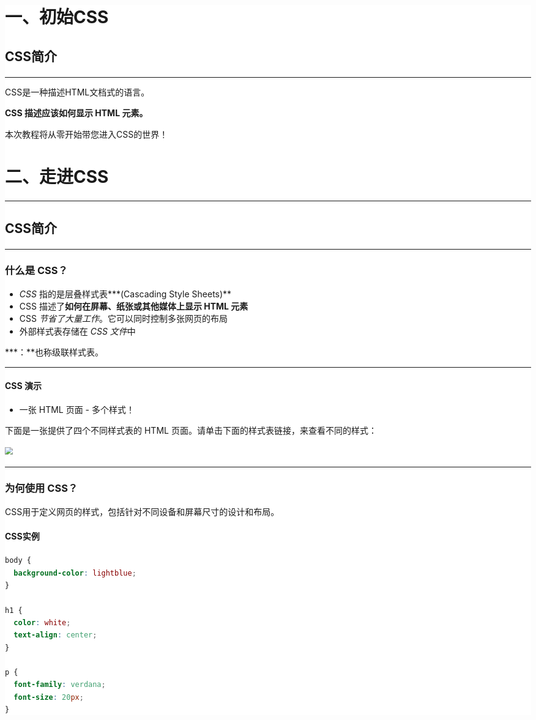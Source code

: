 # 一、初始CSS

## CSS简介

------

CSS是一种描述HTML文档式的语言。

**CSS 描述应该如何显示 HTML 元素。**

本次教程将从零开始带您进入CSS的世界！

# 二、走进CSS

------

## CSS简介

------

### 什么是 CSS？

- *CSS* 指的是层叠样式表***(Cascading Style Sheets)**
- CSS 描述了**如何在屏幕、纸张或其他媒体上显示 HTML 元素**
- CSS *节省了大量工作*。它可以同时控制多张网页的布局
- 外部样式表存储在 *CSS 文件*中

***：**也称级联样式表。

------

#### CSS 演示

 - 一张 HTML 页面 - 多个样式！

下面是一张提供了四个不同样式表的 HTML 页面。请单击下面的样式表链接，来查看不同的样式：

<img src="C:\Users\lemon\Pictures\截图6（CSS）\Snipaste_2022-02-11_22-44-27.png" style="zoom:80%;" />

------

### 为何使用 CSS？

CSS用于定义网页的样式，包括针对不同设备和屏幕尺寸的设计和布局。

#### CSS实例

```css
body {
  background-color: lightblue;
}

h1 {
  color: white;
  text-align: center;
}

p {
  font-family: verdana;
  font-size: 20px;
}
```
